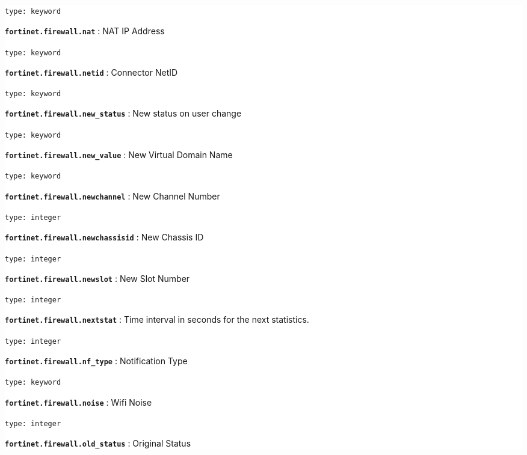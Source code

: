     type: keyword


**`fortinet.firewall.nat`**
:   NAT IP Address

    type: keyword


**`fortinet.firewall.netid`**
:   Connector NetID

    type: keyword


**`fortinet.firewall.new_status`**
:   New status on user change

    type: keyword


**`fortinet.firewall.new_value`**
:   New Virtual Domain Name

    type: keyword


**`fortinet.firewall.newchannel`**
:   New Channel Number

    type: integer


**`fortinet.firewall.newchassisid`**
:   New Chassis ID

    type: integer


**`fortinet.firewall.newslot`**
:   New Slot Number

    type: integer


**`fortinet.firewall.nextstat`**
:   Time interval in seconds for the next statistics.

    type: integer


**`fortinet.firewall.nf_type`**
:   Notification Type

    type: keyword


**`fortinet.firewall.noise`**
:   Wifi Noise

    type: integer


**`fortinet.firewall.old_status`**
:   Original Status
